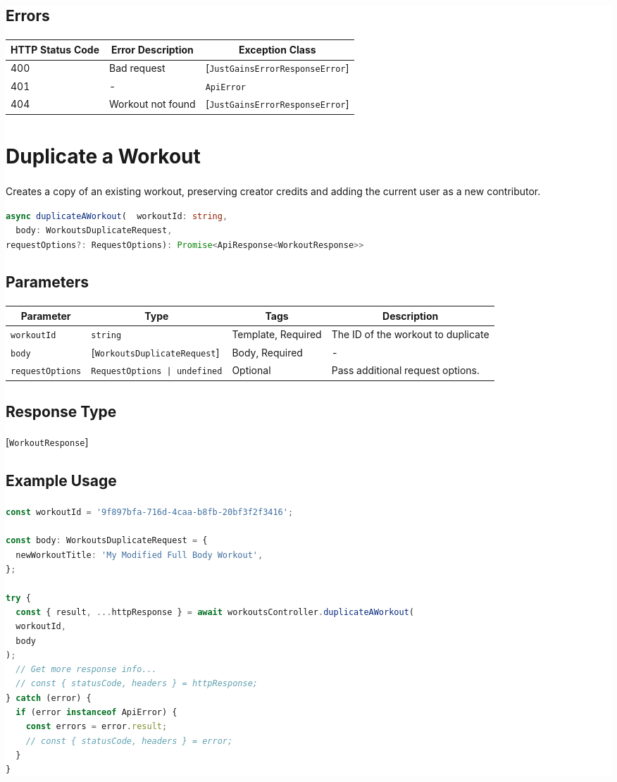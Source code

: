 ## Errors

| HTTP Status Code | Error Description | Exception Class |
|  --- | --- | --- |
| 400 | Bad request | [`JustGainsErrorResponseError`] |
| 401 | - | `ApiError` |
| 404 | Workout not found | [`JustGainsErrorResponseError`] |


# Duplicate a Workout

Creates a copy of an existing workout, preserving creator credits and adding the current user as a new contributor.

```ts
async duplicateAWorkout(  workoutId: string,
  body: WorkoutsDuplicateRequest,
requestOptions?: RequestOptions): Promise<ApiResponse<WorkoutResponse>>
```

## Parameters

| Parameter | Type | Tags | Description |
|  --- | --- | --- | --- |
| `workoutId` | `string` | Template, Required | The ID of the workout to duplicate |
| `body` | [`WorkoutsDuplicateRequest`] | Body, Required | - |
| `requestOptions` | `RequestOptions \| undefined` | Optional | Pass additional request options. |

## Response Type

[`WorkoutResponse`]

## Example Usage

```ts
const workoutId = '9f897bfa-716d-4caa-b8fb-20bf3f2f3416';

const body: WorkoutsDuplicateRequest = {
  newWorkoutTitle: 'My Modified Full Body Workout',
};

try {
  const { result, ...httpResponse } = await workoutsController.duplicateAWorkout(
  workoutId,
  body
);
  // Get more response info...
  // const { statusCode, headers } = httpResponse;
} catch (error) {
  if (error instanceof ApiError) {
    const errors = error.result;
    // const { statusCode, headers } = error;
  }
}
```
